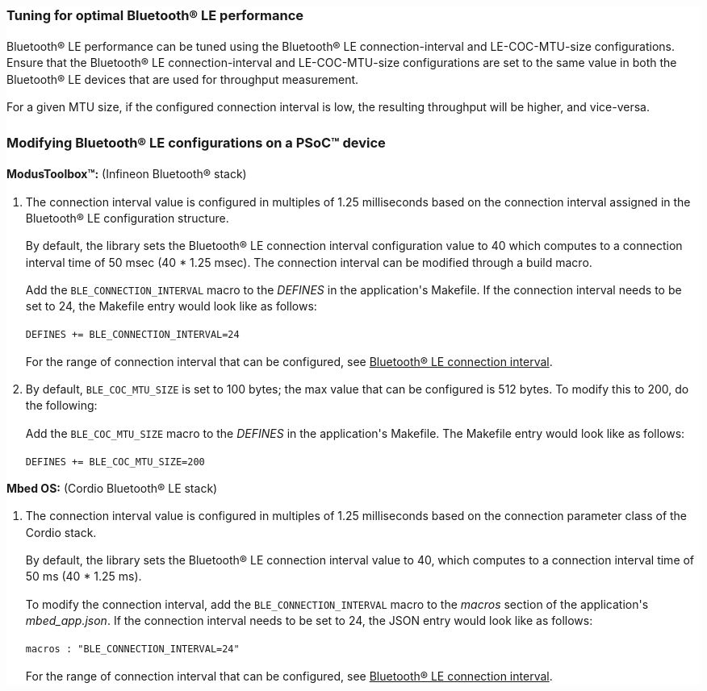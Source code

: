 ### Tuning for optimal Bluetooth&reg; LE performance

Bluetooth&reg; LE performance can be tuned using the Bluetooth&reg; LE connection-interval and LE-COC-MTU-size configurations. Ensure that the Bluetooth&reg; LE  connection-interval and LE-COC-MTU-size configurations are set to the same value in both the Bluetooth&reg; LE devices that are used for throughput measurement.

For a given MTU size, if the configured connection interval is low, the resulting throughput will be higher, and vice-versa.

### Modifying Bluetooth&reg; LE configurations on a PSoC&trade; device

**ModusToolbox&trade;:** (Infineon Bluetooth&reg; stack)

1. The connection interval value is configured in multiples of 1.25 milliseconds based on the connection interval assigned in the Bluetooth&reg; LE configuration structure.

   By default, the library sets the Bluetooth&reg; LE connection interval configuration value to 40 which computes to a connection interval time of 50 msec (40 * 1.25 msec). The connection interval can be modified through a build macro.

   Add the `BLE_CONNECTION_INTERVAL` macro to the *DEFINES* in the application's Makefile. If the connection interval needs to be set to 24, the Makefile entry would look like as follows:

    ```
    DEFINES += BLE_CONNECTION_INTERVAL=24
    ```
   For the range of connection interval that can be configured, see [Bluetooth&reg; LE connection interval](https:///infineon.github.io/btstack/ble/api_reference_manual/html/group__wiced__bt__cfg.html#ga4b1a4ba915ebe81ea7c7771f44f5cd07).

2. By default, `BLE_COC_MTU_SIZE` is set to 100 bytes; the max value that can be configured is 512 bytes. To modify this to 200, do the following:

   Add the `BLE_COC_MTU_SIZE` macro to the *DEFINES* in the application's Makefile. The Makefile entry would look like as follows:

    ```
    DEFINES += BLE_COC_MTU_SIZE=200
    ```
   
**Mbed OS:** (Cordio Bluetooth&reg; LE stack)

1. The connection interval value is configured in multiples of 1.25 milliseconds based on the connection parameter class of the Cordio stack.

   By default, the library sets the Bluetooth&reg; LE connection interval value to 40, which computes to a connection interval time of 50 ms (40 * 1.25 ms).

   To modify the connection interval, add the `BLE_CONNECTION_INTERVAL` macro to the *macros* section of the application's *mbed_app.json*. If the connection interval needs to be set to 24, the JSON entry would look like as follows:

    ```
    macros : "BLE_CONNECTION_INTERVAL=24"
    ```
   For the range of connection interval that can be configured, see [Bluetooth&reg; LE connection interval](https://os.mbed.com/docs/mbed-os/v6.7/mbed-os-api-doxy/structble_1_1_gap_1_1_preferred_connection_params__t.html#a5a859522981a2d8fd68fdf33cd6bcc2d).
